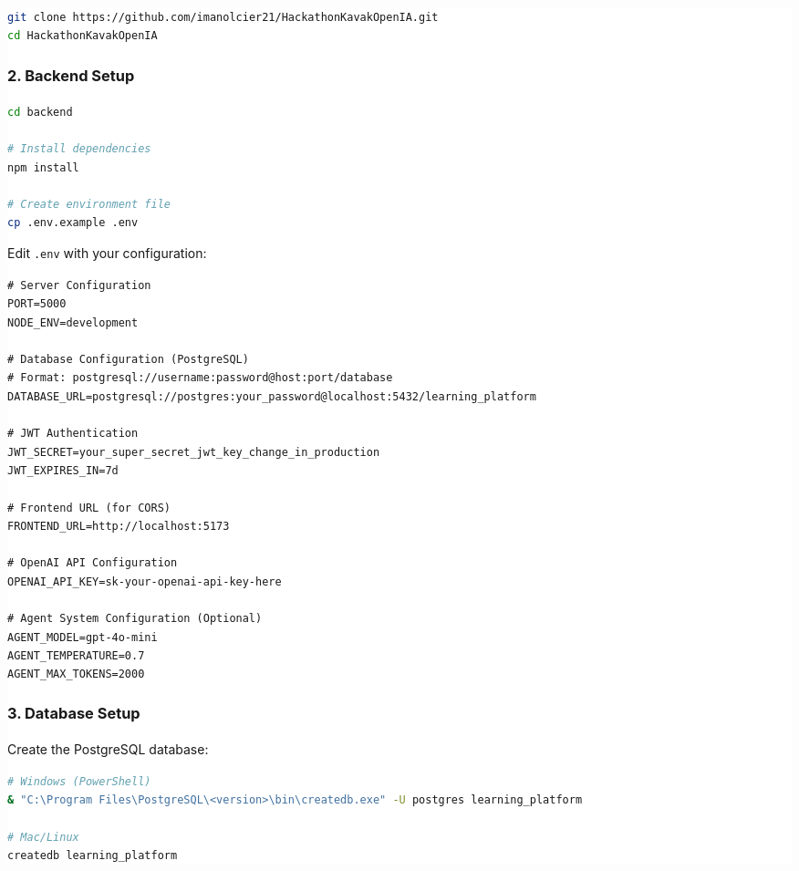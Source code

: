 ```bash
git clone https://github.com/imanolcier21/HackathonKavakOpenIA.git
cd HackathonKavakOpenIA
```

### 2. Backend Setup

```bash
cd backend

# Install dependencies
npm install

# Create environment file
cp .env.example .env
```

Edit `.env` with your configuration:

```env
# Server Configuration
PORT=5000
NODE_ENV=development

# Database Configuration (PostgreSQL)
# Format: postgresql://username:password@host:port/database
DATABASE_URL=postgresql://postgres:your_password@localhost:5432/learning_platform

# JWT Authentication
JWT_SECRET=your_super_secret_jwt_key_change_in_production
JWT_EXPIRES_IN=7d

# Frontend URL (for CORS)
FRONTEND_URL=http://localhost:5173

# OpenAI API Configuration
OPENAI_API_KEY=sk-your-openai-api-key-here

# Agent System Configuration (Optional)
AGENT_MODEL=gpt-4o-mini
AGENT_TEMPERATURE=0.7
AGENT_MAX_TOKENS=2000
```

### 3. Database Setup

Create the PostgreSQL database:

```bash
# Windows (PowerShell)
& "C:\Program Files\PostgreSQL\<version>\bin\createdb.exe" -U postgres learning_platform

# Mac/Linux
createdb learning_platform
```
